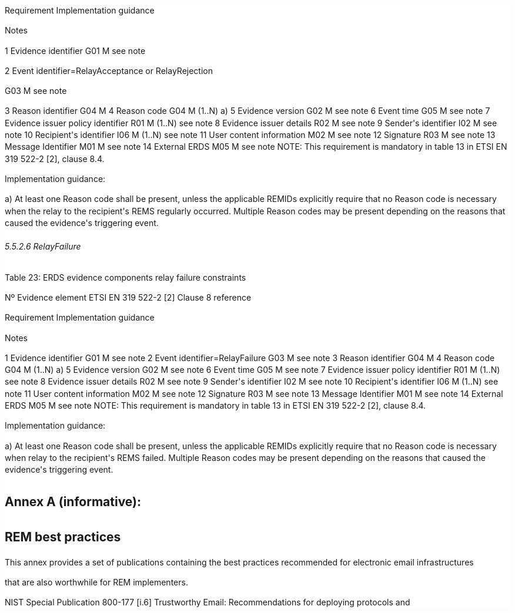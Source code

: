  Requirement Implementation guidance

 Notes

 1 Evidence identifier G01 M see note

 2 Event identifier=RelayAcceptance or RelayRejection

 G03 M see note

3 Reason identifier G04 M 4 Reason code G04 M (1..N) a) 5 Evidence version G02 M see note 6 Event time G05 M see note 7 Evidence issuer policy identifier R01 M (1..N) see note 8 Evidence issuer details R02 M see note 9 Sender's identifier I02 M see note 10 Recipient's identifier I06 M (1..N) see note 11 User content information M02 M see note 12 Signature R03 M see note 13 Message Identifier M01 M see note 14 External ERDS M05 M see note NOTE: This requirement is mandatory in table 13 in ETSI EN 319 522-2 [2], clause 8.4.

Implementation guidance:

 a) At least one Reason code shall be present, unless the applicable REMIDs explicitly require that no Reason code is necessary when the relay to the recipient's REMS regularly occurred. Multiple Reason codes may be present depending on the reasons that caused the evidence's triggering event.

###### 5.5.2.6 RelayFailure

 Table 23: ERDS evidence components relay failure constraints

 Nº Evidence element ETSI EN 319 522-2 [2] Clause 8 reference

 Requirement Implementation guidance

 Notes

 1 Evidence identifier G01 M see note 2 Event identifier=RelayFailure G03 M see note 3 Reason identifier G04 M 4 Reason code G04 M (1..N) a) 5 Evidence version G02 M see note 6 Event time G05 M see note 7 Evidence issuer policy identifier R01 M (1..N) see note 8 Evidence issuer details R02 M see note 9 Sender's identifier I02 M see note 10 Recipient's identifier I06 M (1..N) see note 11 User content information M02 M see note 12 Signature R03 M see note 13 Message Identifier M01 M see note 14 External ERDS M05 M see note NOTE: This requirement is mandatory in table 13 in ETSI EN 319 522-2 [2], clause 8.4.

Implementation guidance:

 a) At least one Reason code shall be present, unless the applicable REMIDs explicitly require that no Reason code is necessary when relay to the recipient's REMS failed. Multiple Reason codes may be present depending on the reasons that caused the evidence's triggering event.


## Annex A (informative):

## REM best practices

This annex provides a set of publications containing the best practices recommended for electronic email infrastructures

that are also worthwhile for REM implementers.

NIST Special Publication 800-177 [i.6] Trustworthy Email: Recommendations for deploying protocols and
